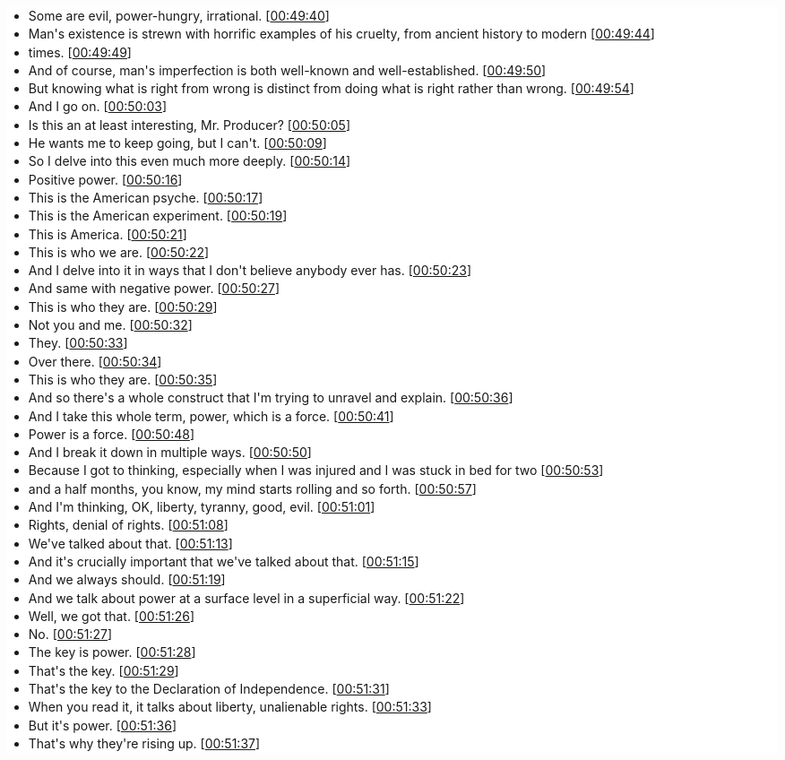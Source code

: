*  Some are evil, power-hungry, irrational. [[00:49:40](https://www.youtube.com/watch?v=Miw7cHjdxLE&t=2980.78s)]
*  Man's existence is strewn with horrific examples of his cruelty, from ancient history to modern [[00:49:44](https://www.youtube.com/watch?v=Miw7cHjdxLE&t=2984.28s)]
*  times. [[00:49:49](https://www.youtube.com/watch?v=Miw7cHjdxLE&t=2989.36s)]
*  And of course, man's imperfection is both well-known and well-established. [[00:49:50](https://www.youtube.com/watch?v=Miw7cHjdxLE&t=2990.92s)]
*  But knowing what is right from wrong is distinct from doing what is right rather than wrong. [[00:49:54](https://www.youtube.com/watch?v=Miw7cHjdxLE&t=2994.92s)]
*  And I go on. [[00:50:03](https://www.youtube.com/watch?v=Miw7cHjdxLE&t=3003.6800000000003s)]
*  Is this an at least interesting, Mr. Producer? [[00:50:05](https://www.youtube.com/watch?v=Miw7cHjdxLE&t=3005.3s)]
*  He wants me to keep going, but I can't. [[00:50:09](https://www.youtube.com/watch?v=Miw7cHjdxLE&t=3009.94s)]
*  So I delve into this even much more deeply. [[00:50:14](https://www.youtube.com/watch?v=Miw7cHjdxLE&t=3014.0s)]
*  Positive power. [[00:50:16](https://www.youtube.com/watch?v=Miw7cHjdxLE&t=3016.6200000000003s)]
*  This is the American psyche. [[00:50:17](https://www.youtube.com/watch?v=Miw7cHjdxLE&t=3017.6200000000003s)]
*  This is the American experiment. [[00:50:19](https://www.youtube.com/watch?v=Miw7cHjdxLE&t=3019.5s)]
*  This is America. [[00:50:21](https://www.youtube.com/watch?v=Miw7cHjdxLE&t=3021.48s)]
*  This is who we are. [[00:50:22](https://www.youtube.com/watch?v=Miw7cHjdxLE&t=3022.48s)]
*  And I delve into it in ways that I don't believe anybody ever has. [[00:50:23](https://www.youtube.com/watch?v=Miw7cHjdxLE&t=3023.96s)]
*  And same with negative power. [[00:50:27](https://www.youtube.com/watch?v=Miw7cHjdxLE&t=3027.7s)]
*  This is who they are. [[00:50:29](https://www.youtube.com/watch?v=Miw7cHjdxLE&t=3029.44s)]
*  Not you and me. [[00:50:32](https://www.youtube.com/watch?v=Miw7cHjdxLE&t=3032.64s)]
*  They. [[00:50:33](https://www.youtube.com/watch?v=Miw7cHjdxLE&t=3033.64s)]
*  Over there. [[00:50:34](https://www.youtube.com/watch?v=Miw7cHjdxLE&t=3034.64s)]
*  This is who they are. [[00:50:35](https://www.youtube.com/watch?v=Miw7cHjdxLE&t=3035.64s)]
*  And so there's a whole construct that I'm trying to unravel and explain. [[00:50:36](https://www.youtube.com/watch?v=Miw7cHjdxLE&t=3036.68s)]
*  And I take this whole term, power, which is a force. [[00:50:41](https://www.youtube.com/watch?v=Miw7cHjdxLE&t=3041.62s)]
*  Power is a force. [[00:50:48](https://www.youtube.com/watch?v=Miw7cHjdxLE&t=3048.62s)]
*  And I break it down in multiple ways. [[00:50:50](https://www.youtube.com/watch?v=Miw7cHjdxLE&t=3050.68s)]
*  Because I got to thinking, especially when I was injured and I was stuck in bed for two [[00:50:53](https://www.youtube.com/watch?v=Miw7cHjdxLE&t=3053.68s)]
*  and a half months, you know, my mind starts rolling and so forth. [[00:50:57](https://www.youtube.com/watch?v=Miw7cHjdxLE&t=3057.08s)]
*  And I'm thinking, OK, liberty, tyranny, good, evil. [[00:51:01](https://www.youtube.com/watch?v=Miw7cHjdxLE&t=3061.12s)]
*  Rights, denial of rights. [[00:51:08](https://www.youtube.com/watch?v=Miw7cHjdxLE&t=3068.12s)]
*  We've talked about that. [[00:51:13](https://www.youtube.com/watch?v=Miw7cHjdxLE&t=3073.72s)]
*  And it's crucially important that we've talked about that. [[00:51:15](https://www.youtube.com/watch?v=Miw7cHjdxLE&t=3075.5s)]
*  And we always should. [[00:51:19](https://www.youtube.com/watch?v=Miw7cHjdxLE&t=3079.26s)]
*  And we talk about power at a surface level in a superficial way. [[00:51:22](https://www.youtube.com/watch?v=Miw7cHjdxLE&t=3082.46s)]
*  Well, we got that. [[00:51:26](https://www.youtube.com/watch?v=Miw7cHjdxLE&t=3086.1s)]
*  No. [[00:51:27](https://www.youtube.com/watch?v=Miw7cHjdxLE&t=3087.1s)]
*  The key is power. [[00:51:28](https://www.youtube.com/watch?v=Miw7cHjdxLE&t=3088.1s)]
*  That's the key. [[00:51:29](https://www.youtube.com/watch?v=Miw7cHjdxLE&t=3089.7400000000002s)]
*  That's the key to the Declaration of Independence. [[00:51:31](https://www.youtube.com/watch?v=Miw7cHjdxLE&t=3091.38s)]
*  When you read it, it talks about liberty, unalienable rights. [[00:51:33](https://www.youtube.com/watch?v=Miw7cHjdxLE&t=3093.34s)]
*  But it's power. [[00:51:36](https://www.youtube.com/watch?v=Miw7cHjdxLE&t=3096.32s)]
*  That's why they're rising up. [[00:51:37](https://www.youtube.com/watch?v=Miw7cHjdxLE&t=3097.32s)]